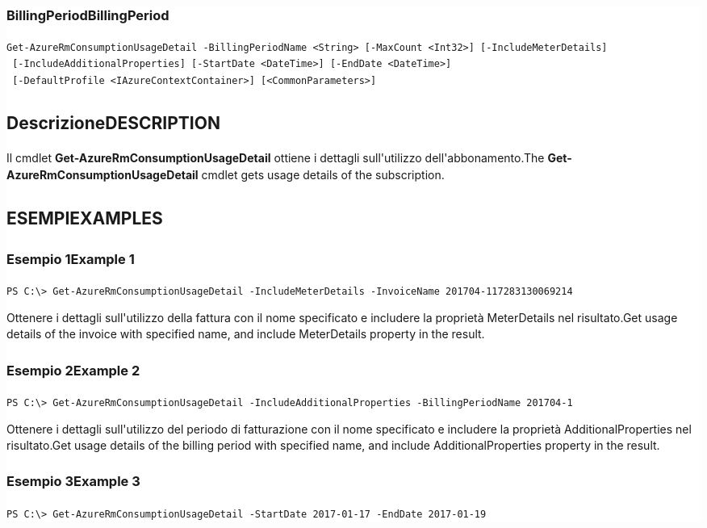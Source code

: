 ### <span data-ttu-id="4edc2-107">BillingPeriod</span><span class="sxs-lookup"><span data-stu-id="4edc2-107">BillingPeriod</span></span>
```
Get-AzureRmConsumptionUsageDetail -BillingPeriodName <String> [-MaxCount <Int32>] [-IncludeMeterDetails]
 [-IncludeAdditionalProperties] [-StartDate <DateTime>] [-EndDate <DateTime>]
 [-DefaultProfile <IAzureContextContainer>] [<CommonParameters>]
```

## <span data-ttu-id="4edc2-108">Descrizione</span><span class="sxs-lookup"><span data-stu-id="4edc2-108">DESCRIPTION</span></span>
<span data-ttu-id="4edc2-109">Il cmdlet **Get-AzureRmConsumptionUsageDetail** ottiene i dettagli sull'utilizzo dell'abbonamento.</span><span class="sxs-lookup"><span data-stu-id="4edc2-109">The **Get-AzureRmConsumptionUsageDetail** cmdlet gets usage details of the subscription.</span></span> 

## <span data-ttu-id="4edc2-110">ESEMPI</span><span class="sxs-lookup"><span data-stu-id="4edc2-110">EXAMPLES</span></span>

### <span data-ttu-id="4edc2-111">Esempio 1</span><span class="sxs-lookup"><span data-stu-id="4edc2-111">Example 1</span></span>
```
PS C:\> Get-AzureRmConsumptionUsageDetail -IncludeMeterDetails -InvoiceName 201704-117283130069214
```

<span data-ttu-id="4edc2-112">Ottenere i dettagli sull'utilizzo della fattura con il nome specificato e includere la proprietà MeterDetails nel risultato.</span><span class="sxs-lookup"><span data-stu-id="4edc2-112">Get usage details of the invoice with specified name, and include MeterDetails property in the result.</span></span>

### <span data-ttu-id="4edc2-113">Esempio 2</span><span class="sxs-lookup"><span data-stu-id="4edc2-113">Example 2</span></span>
```
PS C:\> Get-AzureRmConsumptionUsageDetail -IncludeAdditionalProperties -BillingPeriodName 201704-1
```

<span data-ttu-id="4edc2-114">Ottenere i dettagli sull'utilizzo del periodo di fatturazione con il nome specificato e includere la proprietà AdditionalProperties nel risultato.</span><span class="sxs-lookup"><span data-stu-id="4edc2-114">Get usage details of the billing period with specified name, and include AdditionalProperties property in the result.</span></span>

### <span data-ttu-id="4edc2-115">Esempio 3</span><span class="sxs-lookup"><span data-stu-id="4edc2-115">Example 3</span></span>
```
PS C:\> Get-AzureRmConsumptionUsageDetail -StartDate 2017-01-17 -EndDate 2017-01-19
```
